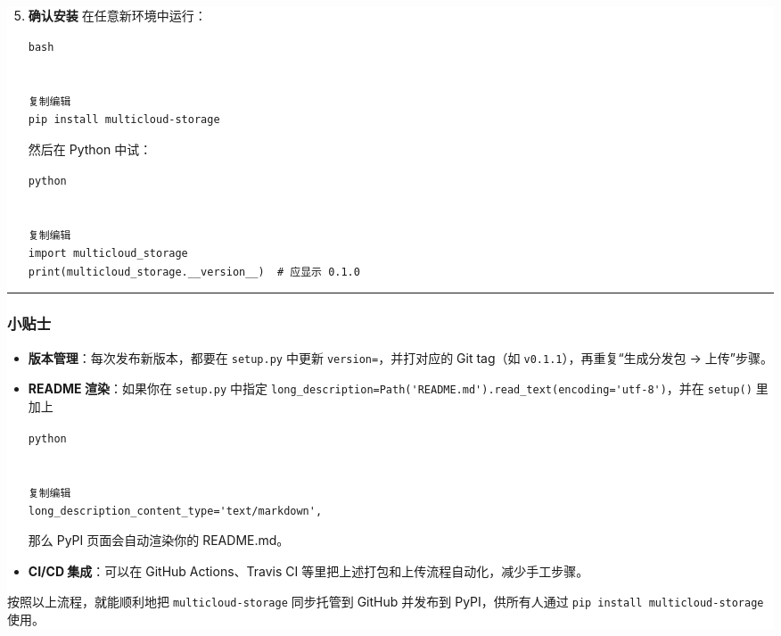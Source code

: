 5. **确认安装**
    在任意新环境中运行：

   ```
   bash
   
   
   复制编辑
   pip install multicloud-storage
   ```

   然后在 Python 中试：

   ```
   python
   
   
   复制编辑
   import multicloud_storage
   print(multicloud_storage.__version__)  # 应显示 0.1.0
   ```

------

### 小贴士

- **版本管理**：每次发布新版本，都要在 `setup.py` 中更新 `version=`，并打对应的 Git tag（如 `v0.1.1`），再重复“生成分发包 → 上传”步骤。

- **README 渲染**：如果你在 `setup.py` 中指定 `long_description=Path('README.md').read_text(encoding='utf-8')`，并在 `setup()` 里加上

  ```
  python
  
  
  复制编辑
  long_description_content_type='text/markdown',
  ```

  那么 PyPI 页面会自动渲染你的 README.md。

- **CI/CD 集成**：可以在 GitHub Actions、Travis CI 等里把上述打包和上传流程自动化，减少手工步骤。

按照以上流程，就能顺利地把 `multicloud-storage` 同步托管到 GitHub 并发布到 PyPI，供所有人通过 `pip install multicloud-storage` 使用。







